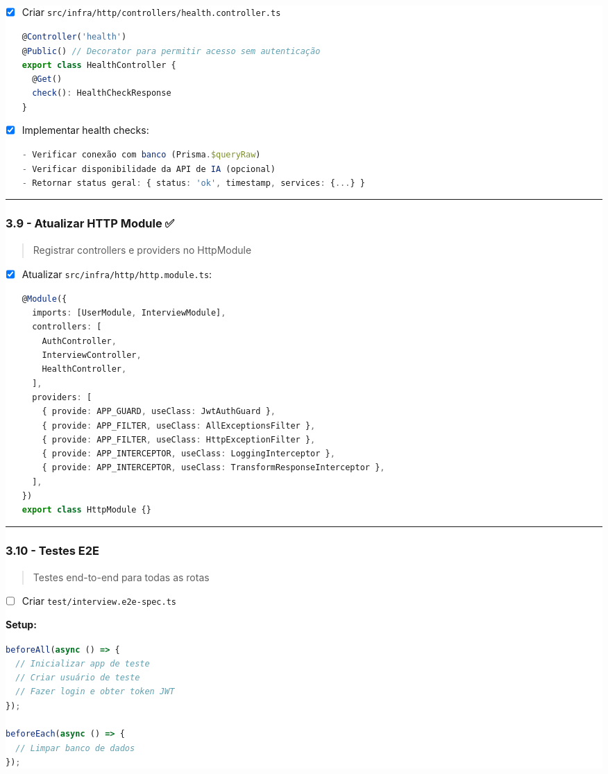 - [x] Criar `src/infra/http/controllers/health.controller.ts`
  ```typescript
  @Controller('health')
  @Public() // Decorator para permitir acesso sem autenticação
  export class HealthController {
    @Get()
    check(): HealthCheckResponse
  }
  ```

- [x] Implementar health checks:
  ```typescript
  - Verificar conexão com banco (Prisma.$queryRaw)
  - Verificar disponibilidade da API de IA (opcional)
  - Retornar status geral: { status: 'ok', timestamp, services: {...} }
  ```

---

### 3.9 - Atualizar HTTP Module ✅
> Registrar controllers e providers no HttpModule

- [x] Atualizar `src/infra/http/http.module.ts`:
  ```typescript
  @Module({
    imports: [UserModule, InterviewModule],
    controllers: [
      AuthController,
      InterviewController,
      HealthController,
    ],
    providers: [
      { provide: APP_GUARD, useClass: JwtAuthGuard },
      { provide: APP_FILTER, useClass: AllExceptionsFilter },
      { provide: APP_FILTER, useClass: HttpExceptionFilter },
      { provide: APP_INTERCEPTOR, useClass: LoggingInterceptor },
      { provide: APP_INTERCEPTOR, useClass: TransformResponseInterceptor },
    ],
  })
  export class HttpModule {}
  ```

---

### 3.10 - Testes E2E
> Testes end-to-end para todas as rotas

- [ ] Criar `test/interview.e2e-spec.ts`

**Setup:**
```typescript
beforeAll(async () => {
  // Inicializar app de teste
  // Criar usuário de teste
  // Fazer login e obter token JWT
});

beforeEach(async () => {
  // Limpar banco de dados
});
```
